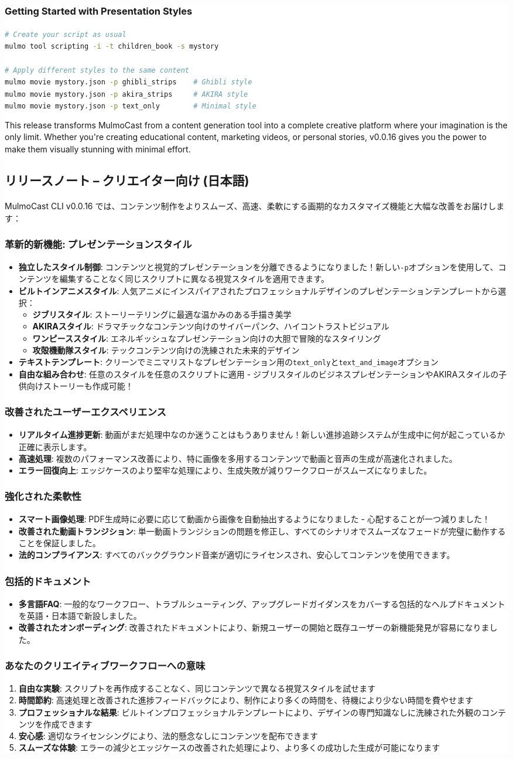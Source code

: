 ### Getting Started with Presentation Styles
```bash
# Create your script as usual
mulmo tool scripting -i -t children_book -s mystory

# Apply different styles to the same content
mulmo movie mystory.json -p ghibli_strips    # Ghibli style
mulmo movie mystory.json -p akira_strips     # AKIRA style  
mulmo movie mystory.json -p text_only        # Minimal style
```

This release transforms MulmoCast from a content generation tool into a complete creative platform where your imagination is the only limit. Whether you're creating educational content, marketing videos, or personal stories, v0.0.16 gives you the power to make them visually stunning with minimal effort.

## リリースノート – クリエイター向け (日本語)

MulmoCast CLI v0.0.16 では、コンテンツ制作をよりスムーズ、高速、柔軟にする画期的なカスタマイズ機能と大幅な改善をお届けします：

### 革新的新機能: プレゼンテーションスタイル
- **独立したスタイル制御**: コンテンツと視覚的プレゼンテーションを分離できるようになりました！新しい`-p`オプションを使用して、コンテンツを編集することなく同じスクリプトに異なる視覚スタイルを適用できます。
- **ビルトインアニメスタイル**: 人気アニメにインスパイアされたプロフェッショナルデザインのプレゼンテーションテンプレートから選択：
  - **ジブリスタイル**: ストーリーテリングに最適な温かみのある手描き美学
  - **AKIRAスタイル**: ドラマチックなコンテンツ向けのサイバーパンク、ハイコントラストビジュアル
  - **ワンピーススタイル**: エネルギッシュなプレゼンテーション向けの大胆で冒険的なスタイリング
  - **攻殻機動隊スタイル**: テックコンテンツ向けの洗練された未来的デザイン
- **テキストテンプレート**: クリーンでミニマリストなプレゼンテーション用の`text_only`と`text_and_image`オプション
- **自由な組み合わせ**: 任意のスタイルを任意のスクリプトに適用 - ジブリスタイルのビジネスプレゼンテーションやAKIRAスタイルの子供向けストーリーも作成可能！

### 改善されたユーザーエクスペリエンス
- **リアルタイム進捗更新**: 動画がまだ処理中なのか迷うことはもうありません！新しい進捗追跡システムが生成中に何が起こっているか正確に表示します。
- **高速処理**: 複数のパフォーマンス改善により、特に画像を多用するコンテンツで動画と音声の生成が高速化されました。
- **エラー回復向上**: エッジケースのより堅牢な処理により、生成失敗が減りワークフローがスムーズになりました。

### 強化された柔軟性
- **スマート画像処理**: PDF生成時に必要に応じて動画から画像を自動抽出するようになりました - 心配することが一つ減りました！
- **改善された動画トランジション**: 単一動画トランジションの問題を修正し、すべてのシナリオでスムーズなフェードが完璧に動作することを保証しました。
- **法的コンプライアンス**: すべてのバックグラウンド音楽が適切にライセンスされ、安心してコンテンツを使用できます。

### 包括的ドキュメント
- **多言語FAQ**: 一般的なワークフロー、トラブルシューティング、アップグレードガイダンスをカバーする包括的なヘルプドキュメントを英語・日本語で新設しました。
- **改善されたオンボーディング**: 改善されたドキュメントにより、新規ユーザーの開始と既存ユーザーの新機能発見が容易になりました。

### あなたのクリエイティブワークフローへの意味
1. **自由な実験**: スクリプトを再作成することなく、同じコンテンツで異なる視覚スタイルを試せます
2. **時間節約**: 高速処理と改善された進捗フィードバックにより、制作により多くの時間を、待機により少ない時間を費やせます
3. **プロフェッショナルな結果**: ビルトインプロフェッショナルテンプレートにより、デザインの専門知識なしに洗練された外観のコンテンツを作成できます
4. **安心感**: 適切なライセンシングにより、法的懸念なしにコンテンツを配布できます
5. **スムーズな体験**: エラーの減少とエッジケースの改善された処理により、より多くの成功した生成が可能になります
